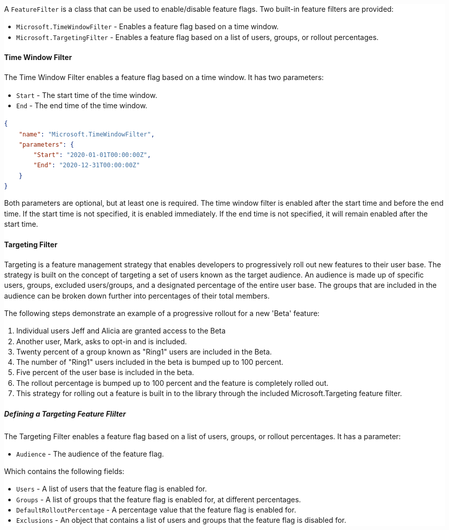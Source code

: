 A `FeatureFilter` is a class that can be used to enable/disable feature flags. Two built-in feature filters are provided:

- `Microsoft.TimeWindowFilter` - Enables a feature flag based on a time window.
- `Microsoft.TargetingFilter` - Enables a feature flag based on a list of users, groups, or rollout percentages.

#### Time Window Filter

The Time Window Filter enables a feature flag based on a time window. It has two parameters:

- `Start` - The start time of the time window.
- `End` - The end time of the time window.

```json
{
    "name": "Microsoft.TimeWindowFilter",
    "parameters": {
        "Start": "2020-01-01T00:00:00Z",
        "End": "2020-12-31T00:00:00Z"
    }
}
```

Both parameters are optional, but at least one is required. The time window filter is enabled after the start time and before the end time. If the start time is not specified, it is enabled immediately. If the end time is not specified, it will remain enabled after the start time.

#### Targeting Filter

Targeting is a feature management strategy that enables developers to progressively roll out new features to their user base. The strategy is built on the concept of targeting a set of users known as the target audience. An audience is made up of specific users, groups, excluded users/groups, and a designated percentage of the entire user base. The groups that are included in the audience can be broken down further into percentages of their total members.

The following steps demonstrate an example of a progressive rollout for a new 'Beta' feature:

1. Individual users Jeff and Alicia are granted access to the Beta
1. Another user, Mark, asks to opt-in and is included.
1. Twenty percent of a group known as "Ring1" users are included in the Beta.
1. The number of "Ring1" users included in the beta is bumped up to 100 percent.
1. Five percent of the user base is included in the beta.
1. The rollout percentage is bumped up to 100 percent and the feature is completely rolled out.
1. This strategy for rolling out a feature is built in to the library through the included Microsoft.Targeting feature filter.

##### Defining a Targeting Feature Flilter

The Targeting Filter enables a feature flag based on a list of users, groups, or rollout percentages. It has a parameter:

- `Audience` - The audience of the feature flag.

Which contains the following fields:

- `Users` - A list of users that the feature flag is enabled for.
- `Groups` - A list of groups that the feature flag is enabled for, at different percentages.
- `DefaultRolloutPercentage` - A percentage value that the feature flag is enabled for.
- `Exclusions` - An object that contains a list of users and groups that the feature flag is disabled for.
